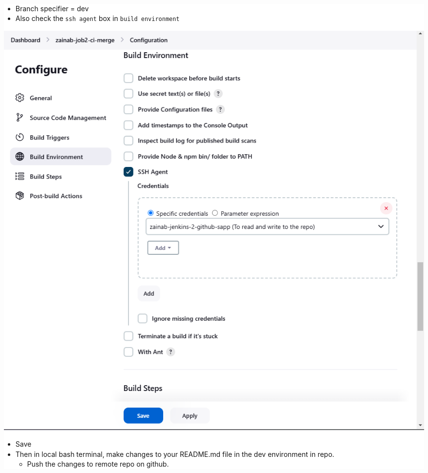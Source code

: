   - Branch specifier = dev
  - Also check the `ssh agent` box in `build environment`

![alt text](<Images/Screenshot 2025-02-07 122024.png>)

  - Save
- Then in local bash terminal, make changes to your README.md file in the dev environment in repo.
  - Push the changes to remote repo on github.
  